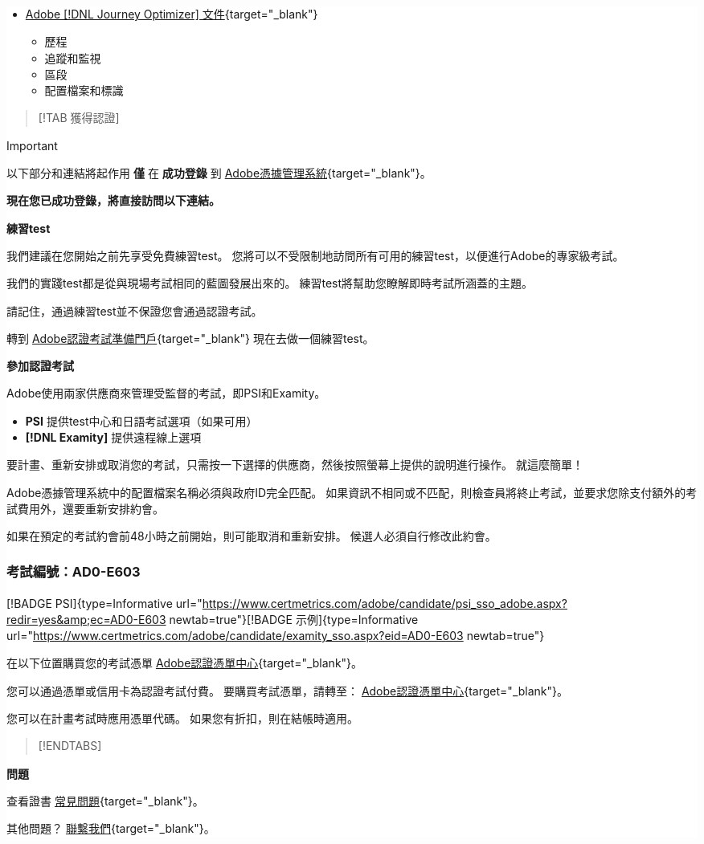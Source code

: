 * [Adobe  [!DNL Journey Optimizer]  文件](https://experienceleague.adobe.com/docs/journey-optimizer/using/ajo-home.html?lang=zh-Hant){target="_blank"}

   * 歷程
   * 追蹤和監視
   * 區段
   * 配置檔案和標識

>[!TAB 獲得認證]

>[!IMPORTANT]
>
>以下部分和連結將起作用 **僅**  在 **成功登錄** 到 [Adobe憑據管理系統](http://www.certmetrics.com/adobe){target="_blank"}。


**現在您已成功登錄，將直接訪問以下連結。**

**練習test**

我們建議在您開始之前先享受免費練習test。 您將可以不受限制地訪問所有可用的練習test，以便進行Adobe的專家級考試。

我們的實踐test都是從與現場考試相同的藍圖發展出來的。 練習test將幫助您瞭解即時考試所涵蓋的主題。

請記住，通過練習test並不保證您會通過認證考試。

轉到 [Adobe認證考試準備門戶](https://www.certmetrics.com/adobe/candidate/gmetrix_sso.aspx){target="_blank"} 現在去做一個練習test。

**參加認證考試**

Adobe使用兩家供應商來管理受監督的考試，即PSI和Examity。

* **PSI** 提供test中心和日語考試選項（如果可用）
* **[!DNL Examity]** 提供遠程線上選項

要計畫、重新安排或取消您的考試，只需按一下選擇的供應商，然後按照螢幕上提供的說明進行操作。 就這麼簡單！

Adobe憑據管理系統中的配置檔案名稱必須與政府ID完全匹配。 如果資訊不相同或不匹配，則檢查員將終止考試，並要求您除支付額外的考試費用外，還要重新安排約會。

如果在預定的考試約會前48小時之前開始，則可能取消和重新安排。 候選人必須自行修改此約會。

### 考試編號：AD0-E603

[!BADGE PSI]{type=Informative url="https://www.certmetrics.com/adobe/candidate/psi_sso_adobe.aspx?redir=yes&amp;ec=AD0-E603 newtab=true"}[!BADGE 示例]{type=Informative url="https://www.certmetrics.com/adobe/candidate/examity_sso.aspx?eid=AD0-E603 newtab=true"}

在以下位置購買您的考試憑單 [Adobe認證憑單中心](https://market.xvoucher.com/adobe/global){target="_blank"}。

您可以通過憑單或信用卡為認證考試付費。 要購買考試憑單，請轉至： [Adobe認證憑單中心](https://market.xvoucher.com/adobe/global){target="_blank"}。

您可以在計畫考試時應用憑單代碼。 如果您有折扣，則在結帳時適用。

>[!ENDTABS]

**問題**

查看證書 [常見問題](https://experienceleague.adobe.com/docs/certification/certification/faq.html?lang=en){target="_blank"}。

其他問題？ [聯繫我們](mailto:certif@adobe.com){target="_blank"}。
